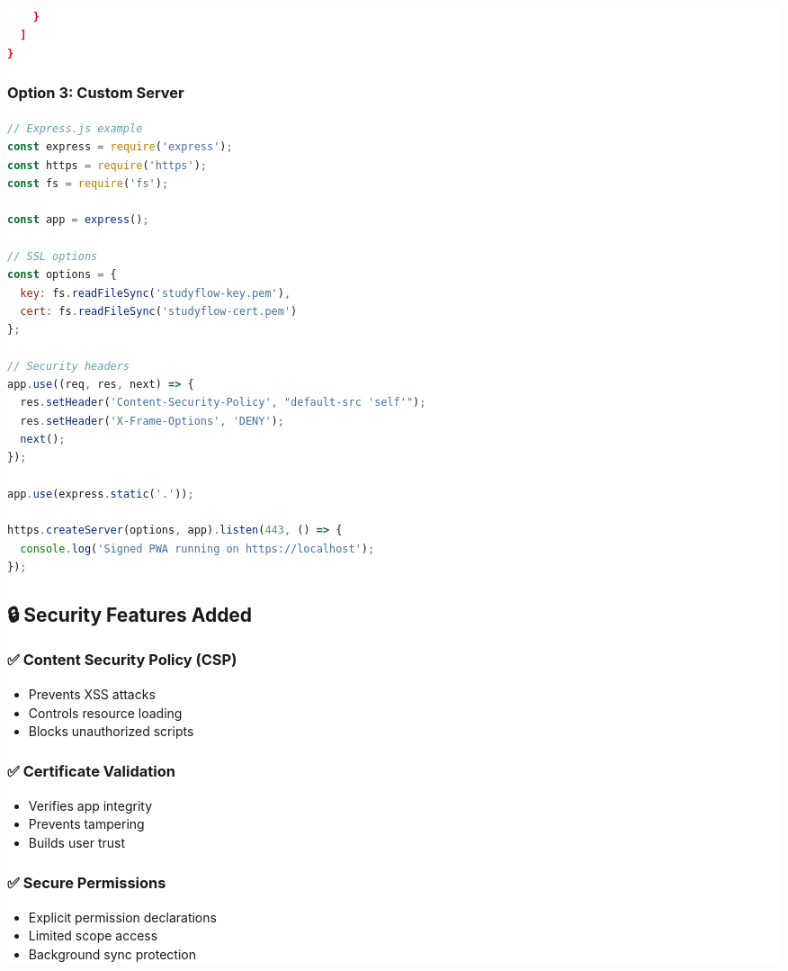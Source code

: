 ```json
    }
  ]
}
```

### Option 3: Custom Server
```javascript
// Express.js example
const express = require('express');
const https = require('https');
const fs = require('fs');

const app = express();

// SSL options
const options = {
  key: fs.readFileSync('studyflow-key.pem'),
  cert: fs.readFileSync('studyflow-cert.pem')
};

// Security headers
app.use((req, res, next) => {
  res.setHeader('Content-Security-Policy', "default-src 'self'");
  res.setHeader('X-Frame-Options', 'DENY');
  next();
});

app.use(express.static('.'));

https.createServer(options, app).listen(443, () => {
  console.log('Signed PWA running on https://localhost');
});
```

## 🔒 Security Features Added

### ✅ Content Security Policy (CSP)
- Prevents XSS attacks
- Controls resource loading
- Blocks unauthorized scripts

### ✅ Certificate Validation
- Verifies app integrity
- Prevents tampering
- Builds user trust

### ✅ Secure Permissions
- Explicit permission declarations
- Limited scope access
- Background sync protection
